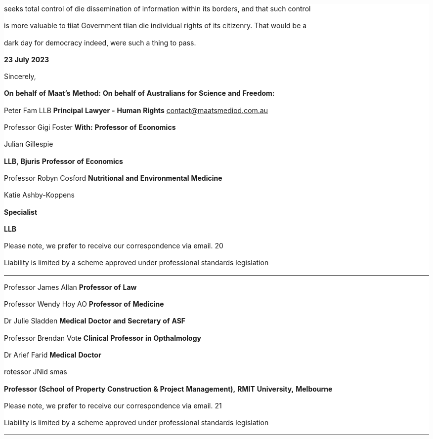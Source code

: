seeks total control of die dissemination of information within its borders, and that such control

is more valuable to tiiat Government tiian die individual rights of its citizenry. That would be a

dark day for democracy indeed, were such a thing to pass.

**23** **July** **2023**

Sincerely,

**On** **behalf** **of** **Maat’s** **Method:** **On** **behalf** **of** **Australians** **for** **Science** **and**
**Freedom:**

Peter Fam LLB
**Principal** **Lawyer** **-** **Human** **Rights**
[contact@maatsmediod.com.au](mailto:contact@maatsmediod.com.au)

Professor Gigi Foster
**With:** **Professor** **of** **Economics**

Julian Gillespie

**LLB,** **Bjuris** **Professor** **of** **Economics**

Professor Robyn Cosford
**Nutritional** **and** **Environmental** **Medicine**

Katie Ashby-Koppens

**Specialist**

**LLB**

Please note, we prefer to receive our correspondence via email. 20

Liability is limited by a scheme approved under professional standards legislation


-----

Professor James Allan
**Professor** **of** **Law**

Professor Wendy Hoy AO
**Professor** **of** **Medicine**

Dr Julie Sladden
**Medical** **Doctor** **and** **Secretary** **of** **ASF**

Professor Brendan Vote
**Clinical** **Professor** **in** **Opthalmology**

Dr Arief Farid
**Medical** **Doctor**

rotessor JNid smas

**Professor** **(School** **of** **Property** **Construction** **&**
**Project** **Management),** **RMIT** **University,**
**Melbourne**

Please note, we prefer to receive our correspondence via email. 21

Liability is limited by a scheme approved under professional standards legislation


-----

